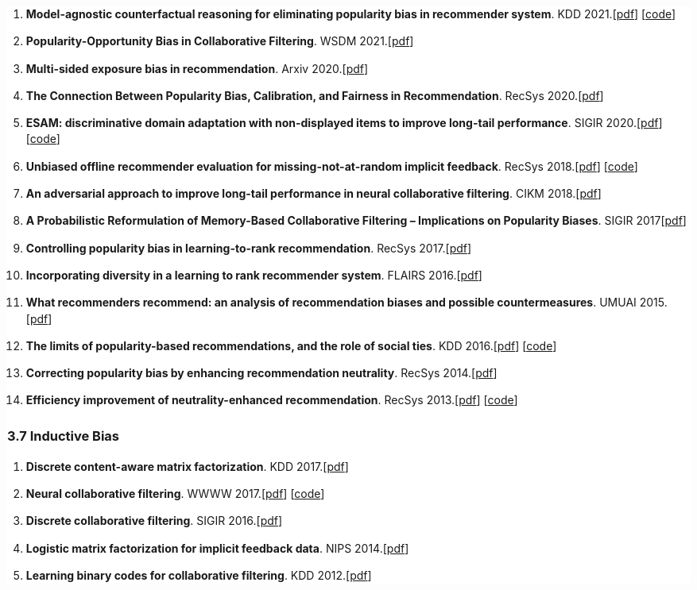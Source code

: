 1. **Model-agnostic counterfactual reasoning for eliminating popularity bias in recommender system**. KDD 2021.[[pdf](https://arxiv.org/pdf/2010.15363.pdf)] [[code](https://github.com/weitianxin/MACR)]

1. **Popularity-Opportunity Bias in Collaborative Filtering**. WSDM 2021.[[pdf](https://dl.acm.org/doi/pdf/10.1145/3437963.3441820)]


1. **Multi-sided exposure bias in recommendation**. Arxiv 2020.[[pdf](https://arxiv.org/pdf/2006.15772.pdf)]

1. **The Connection Between Popularity Bias, Calibration, and Fairness in Recommendation**. RecSys 2020.[[pdf](https://dl.acm.org/doi/pdf/10.1145/3383313.3418487)]

1. **ESAM: discriminative domain adaptation with non-displayed items to improve long-tail performance**. SIGIR 2020.[[pdf](https://arxiv.org/pdf/2005.10545.pdf)] [[code](https://github.com/A-bone1/ESAM.git)]
1. **Unbiased offline recommender evaluation for missing-not-at-random implicit feedback**. RecSys 2018.[[pdf](https://vision.cornell.edu/se3/wp-content/uploads/2018/08/recsys18_unbiased_eval.pdf)] [[code](https://github.com/ylongqi/unbiased-offline-recommender-evaluation)]
1. **An adversarial approach to improve long-tail performance in neural collaborative filtering**. CIKM 2018.[[pdf](http://aditk2.web.engr.illinois.edu/reports/sp0781.pdf)] 

1. **A Probabilistic Reformulation of Memory-Based Collaborative Filtering – Implications on Popularity Biases**. SIGIR 2017[[pdf](https://dl.acm.org/doi/pdf/10.1145/3077136.3080836)] 

1. **Controlling popularity bias in learning-to-rank recommendation**. RecSys 2017.[[pdf](https://www.researchgate.net/profile/Himan-Abdollahpouri/publication/318351355_Controlling_Popularity_Bias_in_Learning-to-Rank_Recommendation/links/5a1375450f7e9b1e573086d6/Controlling-Popularity-Bias-in-Learning-to-Rank-Recommendation.pdf)] 
1. **Incorporating diversity in a learning to rank recommender system**. FLAIRS 2016.[[pdf](https://aaai.org/papers/572-flairs-2016-12944/)] 
1. **What recommenders recommend: an analysis of recommendation biases and possible countermeasures**. UMUAI 2015.[[pdf](https://link.springer.com/article/10.1007/s11257-015-9165-3)] 
1. **The limits of popularity-based recommendations, and the role of social ties**. KDD 2016.[[pdf](https://arxiv.org/pdf/1607.04263.pdf)] [[code](https://github.com/Steven--/recommender)]
1. **Correcting popularity bias by enhancing recommendation neutrality**. RecSys 2014.[[pdf](https://www.kamishima.net/archive/2014-po-recsys-print.pdf)] 
1. **Efficiency improvement of neutrality-enhanced recommendation**. RecSys 2013.[[pdf](https://citeseerx.ist.psu.edu/viewdoc/download?doi=10.1.1.402.6889&rep=rep1&type=pdf#page=5)] [[code](http://www.kamishima.net/inrs/)]

### 3.7 Inductive Bias
1. **Discrete content-aware matrix factorization**. KDD 2017.[[pdf](https://zheng-kai.com/paper/kdd_2017_lian.pdf)] 
1. **Neural collaborative filtering**. WWWW 2017.[[pdf](https://arxiv.org/pdf/1708.05031.pdf?source=post_page---------------------------)] [[code](https://github.com/hexiangnan/neural_collaborative_filtering)]
1. **Discrete collaborative filtering**. SIGIR 2016.[[pdf](http://staff.ustc.edu.cn/~hexn/papers/sigir16-dcf-cm.pdf)]
1. **Logistic matrix factorization for implicit feedback data**. NIPS 2014.[[pdf](http://web.stanford.edu/~rezab/nips2014workshop/submits/logmat.pdf)]

1. **Learning binary codes for collaborative filtering**. KDD 2012.[[pdf](https://citeseerx.ist.psu.edu/viewdoc/download?doi=10.1.1.906.4707&rep=rep1&type=pdf)]
